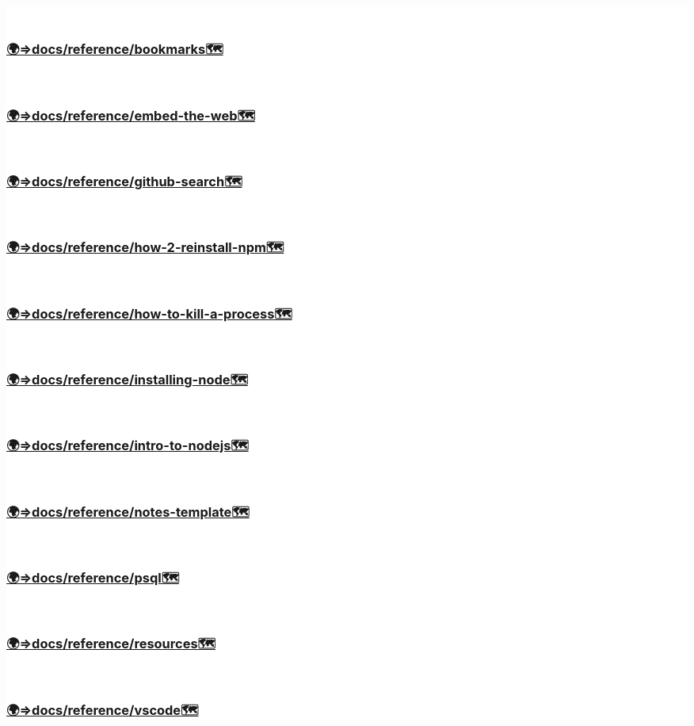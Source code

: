 <br>

### [**🌍⇒docs/reference/bookmarks🗺️**](https://bgoonz-blog.netlify.app/docs/reference/bookmarks)

<br>

### [**🌍⇒docs/reference/embed-the-web🗺️**](https://bgoonz-blog.netlify.app/docs/reference/embed-the-web)

<br>

### [**🌍⇒docs/reference/github-search🗺️**](https://bgoonz-blog.netlify.app/docs/reference/github-search)

<br>

### [**🌍⇒docs/reference/how-2-reinstall-npm🗺️**](https://bgoonz-blog.netlify.app/docs/reference/how-2-reinstall-npm)

<br>

### [**🌍⇒docs/reference/how-to-kill-a-process🗺️**](https://bgoonz-blog.netlify.app/docs/reference/how-to-kill-a-process)

<br>

### [**🌍⇒docs/reference/installing-node🗺️**](https://bgoonz-blog.netlify.app/docs/reference/installing-node)

<br>

### [**🌍⇒docs/reference/intro-to-nodejs🗺️**](https://bgoonz-blog.netlify.app/docs/reference/intro-to-nodejs)

<br>

### [**🌍⇒docs/reference/notes-template🗺️**](https://bgoonz-blog.netlify.app/docs/reference/notes-template)

<br>

### [**🌍⇒docs/reference/psql🗺️**](https://bgoonz-blog.netlify.app/docs/reference/psql)

<br>

### [**🌍⇒docs/reference/resources🗺️**](https://bgoonz-blog.netlify.app/docs/reference/resources)

<br>

### [**🌍⇒docs/reference/vscode🗺️**](https://bgoonz-blog.netlify.app/docs/reference/vscode)
